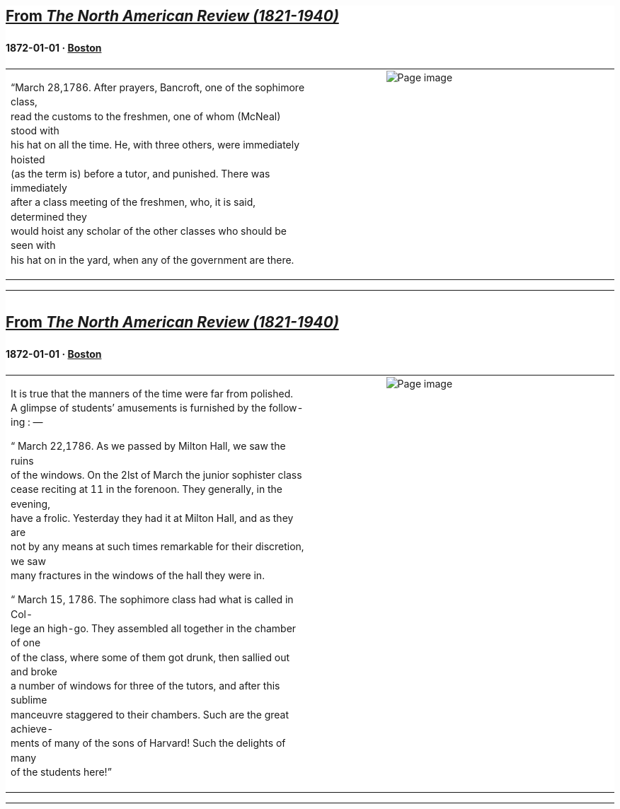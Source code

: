 
## [From _The North American Review (1821-1940)_](https://archive.org/details/sim_north-american-review_1872-01_114_234/page/n137/mode/1up?view=theater)

#### 1872-01-01 &middot; [Boston](http://dbpedia.org/resource/Boston)

<table style="width: 100%;"><tr><td style="width: 50%">

  
“March 28,1786. After prayers, Bancroft, one of the sophimore class,  
read the customs to the freshmen, one of whom (McNeal) stood with  
his hat on all the time. He, with three others, were immediately hoisted  
(as the term is) before a tutor, and punished. There was immediately  
after a class meeting of the freshmen, who, it is said, determined they  
would hoist any scholar of the other classes who should be seen with  
his hat on in the yard, when any of the government are there.
</td><td style="width: 50%; max-height: 75%; margin: auto; display: block;">
<img alt="Page image" src="https://iiif.archive.org/image/iiif/2/sim_north-american-review_1872-01_114_234%2Fsim_north-american-review_1872-01_114_234_jp2.zip%2Fsim_north-american-review_1872-01_114_234_jp2%2Fsim_north-american-review_1872-01_114_234_0137.jp2/pct:22.60536398467433,59.24940898345154,68.39080459770115,11.849881796690307/600,/0/default.jpg"/>
</td>
</tr></table>

---

## [From _The North American Review (1821-1940)_](https://archive.org/details/sim_north-american-review_1872-01_114_234/page/n138/mode/1up?view=theater)

#### 1872-01-01 &middot; [Boston](http://dbpedia.org/resource/Boston)

<table style="width: 100%;"><tr><td style="width: 50%">

  
  
It is true that the manners of the time were far from polished.  
A glimpse of students’ amusements is furnished by the follow-  
ing : —  
  
“ March 22,1786. As we passed by Milton Hall, we saw the ruins  
of the windows. On the 2lst of March the junior sophister class  
cease reciting at 11 in the forenoon. They generally, in the evening,  
have a frolic. Yesterday they had it at Milton Hall, and as they are  
not by any means at such times remarkable for their discretion, we saw  
many fractures in the windows of the hall they were in.  
  
“ March 15, 1786. The sophimore class had what is called in Col-  
lege an high-go. They assembled all together in the chamber of one  
of the class, where some of them got drunk, then sallied out and broke  
a number of windows for three of the tutors, and after this sublime  
manceuvre staggered to their chambers. Such are the great achieve-  
ments of many of the sons of Harvard! Such the delights of many  
of the students here!”
</td><td style="width: 50%; max-height: 75%; margin: auto; display: block;">
<img alt="Page image" src="https://iiif.archive.org/image/iiif/2/sim_north-american-review_1872-01_114_234%2Fsim_north-american-review_1872-01_114_234_jp2.zip%2Fsim_north-american-review_1872-01_114_234_jp2%2Fsim_north-american-review_1872-01_114_234_0138.jp2/pct:11.063218390804598,38.2387706855792,68.72605363984674,28.368794326241133/600,/0/default.jpg"/>
</td>
</tr></table>

---
